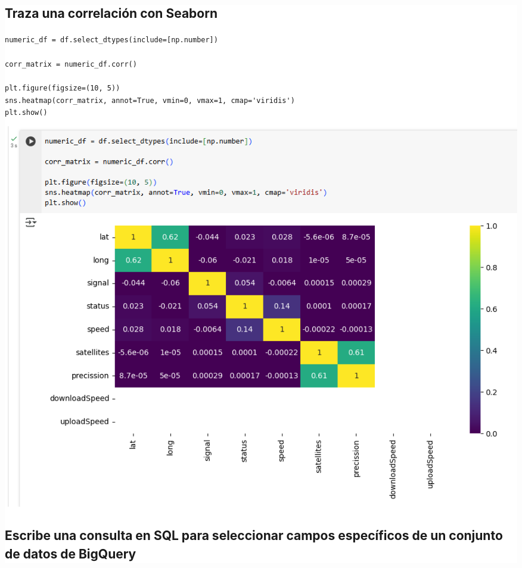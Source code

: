 

## Traza una correlación con Seaborn

```
numeric_df = df.select_dtypes(include=[np.number])

corr_matrix = numeric_df.corr()

plt.figure(figsize=(10, 5))
sns.heatmap(corr_matrix, annot=True, vmin=0, vmax=1, cmap='viridis')
plt.show()

```

![alt text](20.png)

## Escribe una consulta en SQL para seleccionar campos específicos de un conjunto de datos de BigQuery
